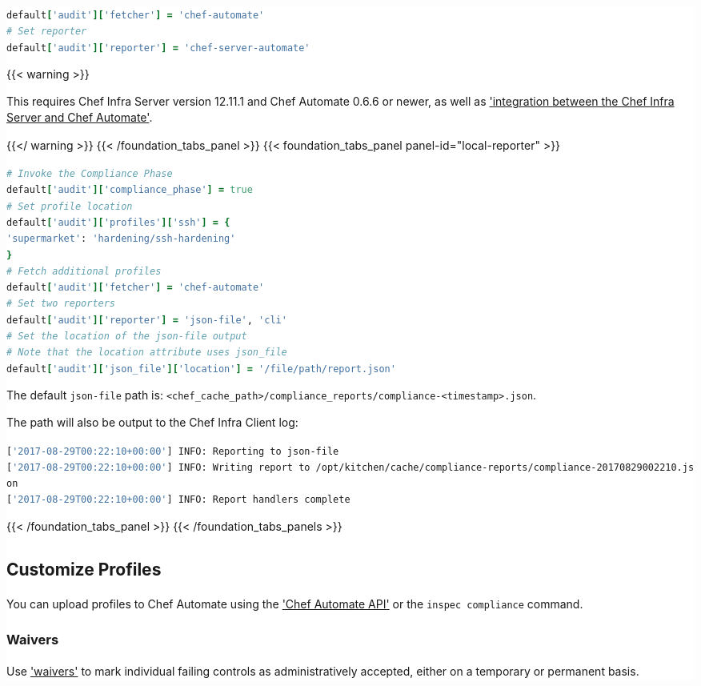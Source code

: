   ```ruby
  default['audit']['fetcher'] = 'chef-automate'
  # Set reporter
  default['audit']['reporter'] = 'chef-server-automate'
  ```

  {{< warning >}}

  This requires Chef Infra Server version 12.11.1 and Chef Automate 0.6.6 or newer, as well as ['integration between the Chef Infra Server and Chef Automate'](https://docs.chef.io/automate/data_collection/#configure-your-chef-infra-server-to-send-data-to-chef-automate).

  {{</ warning >}}
  {{< /foundation_tabs_panel >}}
    {{< foundation_tabs_panel panel-id="local-reporter" >}}
  ```ruby
  # Invoke the Compliance Phase
  default['audit']['compliance_phase'] = true
  # Set profile location
  default['audit']['profiles']['ssh'] = {
  'supermarket': 'hardening/ssh-hardening'
  }
  # Fetch additional profiles
  default['audit']['fetcher'] = 'chef-automate'
  # Set two reporters
  default['audit']['reporter'] = 'json-file', 'cli'
  # Set the location of the json-file output
  # Note that the location attribute uses json_file
  default['audit']['json_file']['location'] = '/file/path/report.json'
  ```

  The default `json-file` path is: `<chef_cache_path>/compliance_reports/compliance-<timestamp>.json`.

  The path will also be output to the Chef Infra Client log:

  ```bash
  ['2017-08-29T00:22:10+00:00'] INFO: Reporting to json-file
  ['2017-08-29T00:22:10+00:00'] INFO: Writing report to /opt/kitchen/cache/compliance-reports/compliance-20170829002210.json
  ['2017-08-29T00:22:10+00:00'] INFO: Report handlers complete
  ```

  {{< /foundation_tabs_panel >}}
{{< /foundation_tabs_panels >}}



## Customize Profiles

You can upload profiles to Chef Automate using the ['Chef Automate API'](https://docs.chef.io/automate/api/#operation/Create) or the `inspec compliance` command.

### Waivers

Use ['waivers'](https://docs.chef.io/inspec/waivers/) to mark individual failing controls as administratively accepted, either on a temporary or permanent basis.
